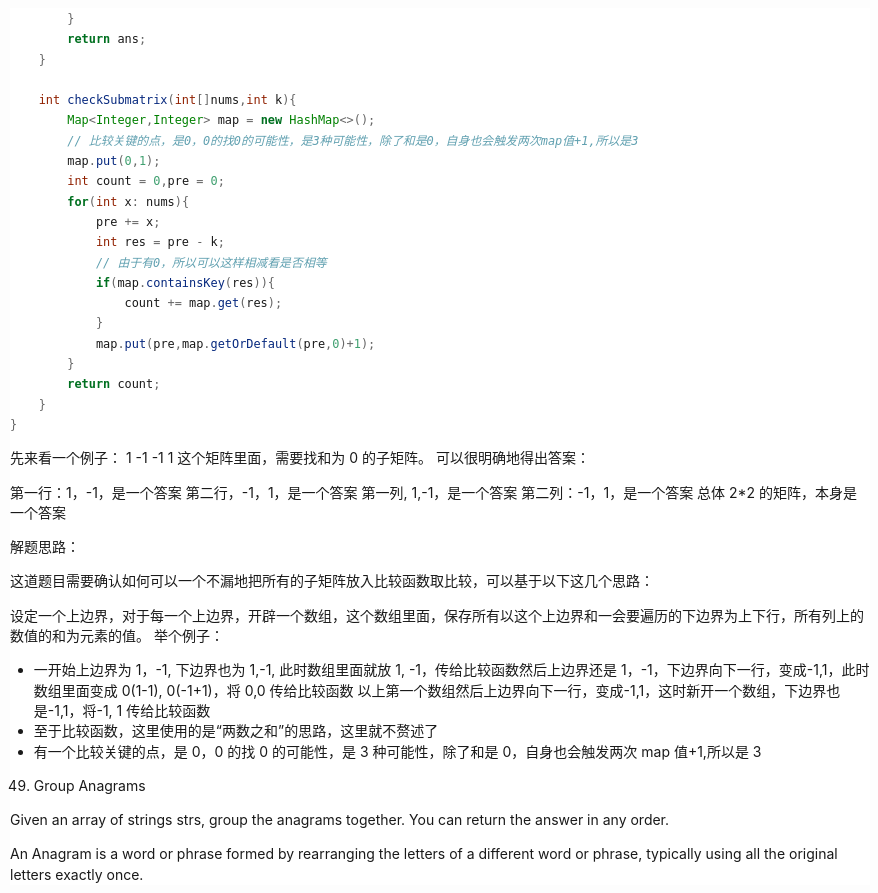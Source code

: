 ```java
        }
        return ans;
    }

    int checkSubmatrix(int[]nums,int k){
        Map<Integer,Integer> map = new HashMap<>();
        // 比较关键的点，是0，0的找0的可能性，是3种可能性，除了和是0，自身也会触发两次map值+1,所以是3
        map.put(0,1);
        int count = 0,pre = 0;
        for(int x: nums){
            pre += x;
            int res = pre - k;
            // 由于有0，所以可以这样相减看是否相等
            if(map.containsKey(res)){
                count += map.get(res);
            }
            map.put(pre,map.getOrDefault(pre,0)+1);
        }
        return count;
    }
}
```

先来看一个例子：
1 -1
-1 1
这个矩阵里面，需要找和为 0 的子矩阵。
可以很明确地得出答案：

第一行：1，-1，是一个答案
第二行，-1，1，是一个答案
第一列, 1,-1，是一个答案
第二列：-1，1，是一个答案
总体 2\*2 的矩阵，本身是一个答案

解题思路：

这道题目需要确认如何可以一个不漏地把所有的子矩阵放入比较函数取比较，可以基于以下这几个思路：

设定一个上边界，对于每一个上边界，开辟一个数组，这个数组里面，保存所有以这个上边界和一会要遍历的下边界为上下行，所有列上的数值的和为元素的值。
举个例子：

- 一开始上边界为 1，-1, 下边界也为 1,-1, 此时数组里面就放 1, -1，传给比较函数然后上边界还是 1，-1，下边界向下一行，变成-1,1，此时数组里面变成 0(1-1), 0(-1+1)，将 0,0 传给比较函数
  以上第一个数组然后上边界向下一行，变成-1,1，这时新开一个数组，下边界也是-1,1，将-1, 1 传给比较函数
- 至于比较函数，这里使用的是“两数之和”的思路，这里就不赘述了
- 有一个比较关键的点，是 0，0 的找 0 的可能性，是 3 种可能性，除了和是 0，自身也会触发两次 map 值+1,所以是 3

49. Group Anagrams

Given an array of strings strs, group the anagrams together. You can return the answer in any order.

An Anagram is a word or phrase formed by rearranging the letters of a different word or phrase, typically using all the original letters exactly once.
